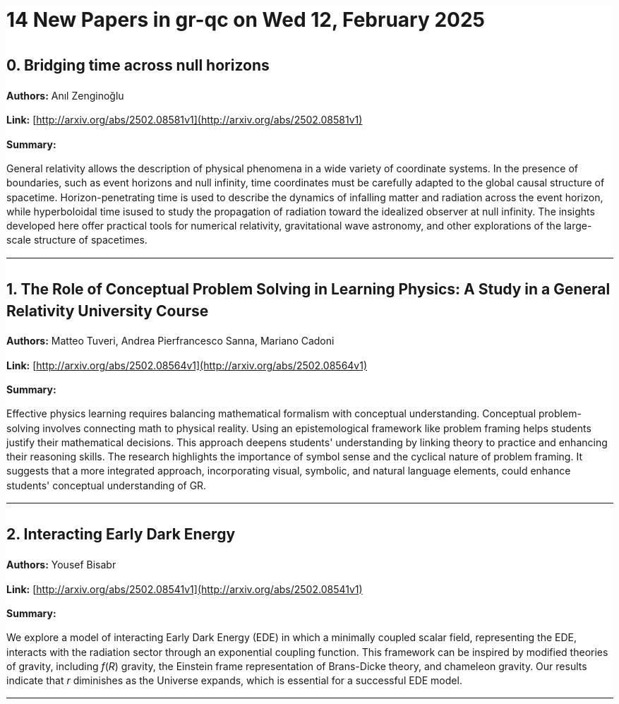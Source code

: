 # 14 New Papers in gr-qc on Wed 12, February 2025

## 0. Bridging time across null horizons

**Authors:** Anıl Zenginoğlu

**Link:** [http://arxiv.org/abs/2502.08581v1](http://arxiv.org/abs/2502.08581v1)

**Summary:**

General relativity allows the description of physical phenomena in a wide variety of coordinate systems. In the presence of boundaries, such as event horizons and null infinity, time coordinates must be carefully adapted to the global causal structure of spacetime. Horizon-penetrating time is used to describe the dynamics of infalling matter and radiation across the event horizon, while hyperboloidal time isused to study the propagation of radiation toward the idealized observer at null infinity. The insights developed here offer practical tools for numerical relativity, gravitational wave astronomy, and other explorations of the large-scale structure of spacetimes.

---

## 1. The Role of Conceptual Problem Solving in Learning Physics: A Study in a   General Relativity University Course

**Authors:** Matteo Tuveri, Andrea Pierfrancesco Sanna, Mariano Cadoni

**Link:** [http://arxiv.org/abs/2502.08564v1](http://arxiv.org/abs/2502.08564v1)

**Summary:**

Effective physics learning requires balancing mathematical formalism with conceptual understanding. Conceptual problem-solving involves connecting math to physical reality. Using an epistemological framework like problem framing helps students justify their mathematical decisions. This approach deepens students' understanding by linking theory to practice and enhancing their reasoning skills. The research highlights the importance of symbol sense and the cyclical nature of problem framing. It suggests that a more integrated approach, incorporating visual, symbolic, and natural language elements, could enhance students' conceptual understanding of GR.

---

## 2. Interacting Early Dark Energy

**Authors:** Yousef Bisabr

**Link:** [http://arxiv.org/abs/2502.08541v1](http://arxiv.org/abs/2502.08541v1)

**Summary:**

We explore a model of interacting Early Dark Energy (EDE) in which a minimally coupled scalar field, representing the EDE, interacts with the radiation sector through an exponential coupling function. This framework can be inspired by modified theories of gravity, including $f(R)$ gravity, the Einstein frame representation of Brans-Dicke theory, and chameleon gravity. Our results indicate that $r$ diminishes as the Universe expands, which is essential for a successful EDE model.

---
